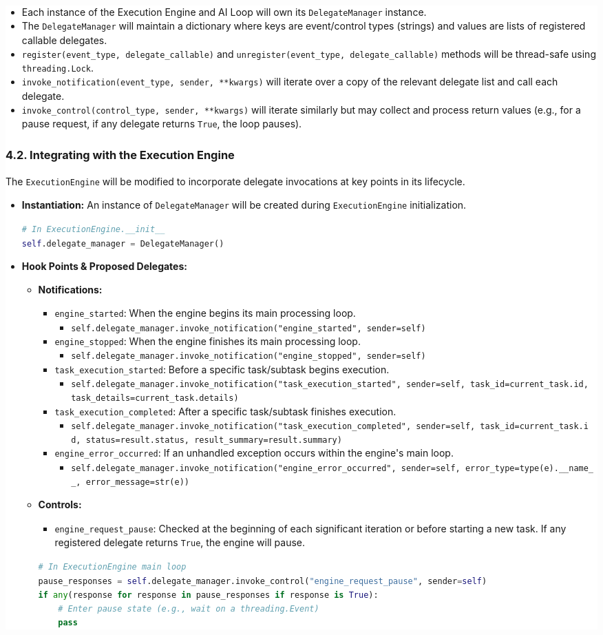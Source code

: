 * Each instance of the Execution Engine and AI Loop will own its `DelegateManager` instance.
* The `DelegateManager` will maintain a dictionary where keys are event/control types (strings) and values are lists of registered callable delegates.
* `register(event_type, delegate_callable)` and `unregister(event_type, delegate_callable)` methods will be thread-safe using `threading.Lock`.
* `invoke_notification(event_type, sender, **kwargs)` will iterate over a copy of the relevant delegate list and call each delegate.
* `invoke_control(control_type, sender, **kwargs)` will iterate similarly but may collect and process return values (e.g., for a pause request, if any delegate returns `True`, the loop pauses).

### 4.2. Integrating with the Execution Engine

The `ExecutionEngine` will be modified to incorporate delegate invocations at key points in its lifecycle.

* **Instantiation:** An instance of `DelegateManager` will be created during `ExecutionEngine` initialization.

    ```python
    # In ExecutionEngine.__init__
    self.delegate_manager = DelegateManager()
    ```

* **Hook Points & Proposed Delegates:**
  * **Notifications:**
    * `engine_started`: When the engine begins its main processing loop.
      * `self.delegate_manager.invoke_notification("engine_started", sender=self)`
    * `engine_stopped`: When the engine finishes its main processing loop.
      * `self.delegate_manager.invoke_notification("engine_stopped", sender=self)`
    * `task_execution_started`: Before a specific task/subtask begins execution.
      * `self.delegate_manager.invoke_notification("task_execution_started", sender=self, task_id=current_task.id, task_details=current_task.details)`
    * `task_execution_completed`: After a specific task/subtask finishes execution.
      * `self.delegate_manager.invoke_notification("task_execution_completed", sender=self, task_id=current_task.id, status=result.status, result_summary=result.summary)`
    * `engine_error_occurred`: If an unhandled exception occurs within the engine's main loop.
      * `self.delegate_manager.invoke_notification("engine_error_occurred", sender=self, error_type=type(e).__name__, error_message=str(e))`
  * **Controls:**
    * `engine_request_pause`: Checked at the beginning of each significant iteration or before starting a new task. If any registered delegate returns `True`, the engine will pause.

    ```python
    # In ExecutionEngine main loop
    pause_responses = self.delegate_manager.invoke_control("engine_request_pause", sender=self)
    if any(response for response in pause_responses if response is True):
        # Enter pause state (e.g., wait on a threading.Event)
        pass
    ```
